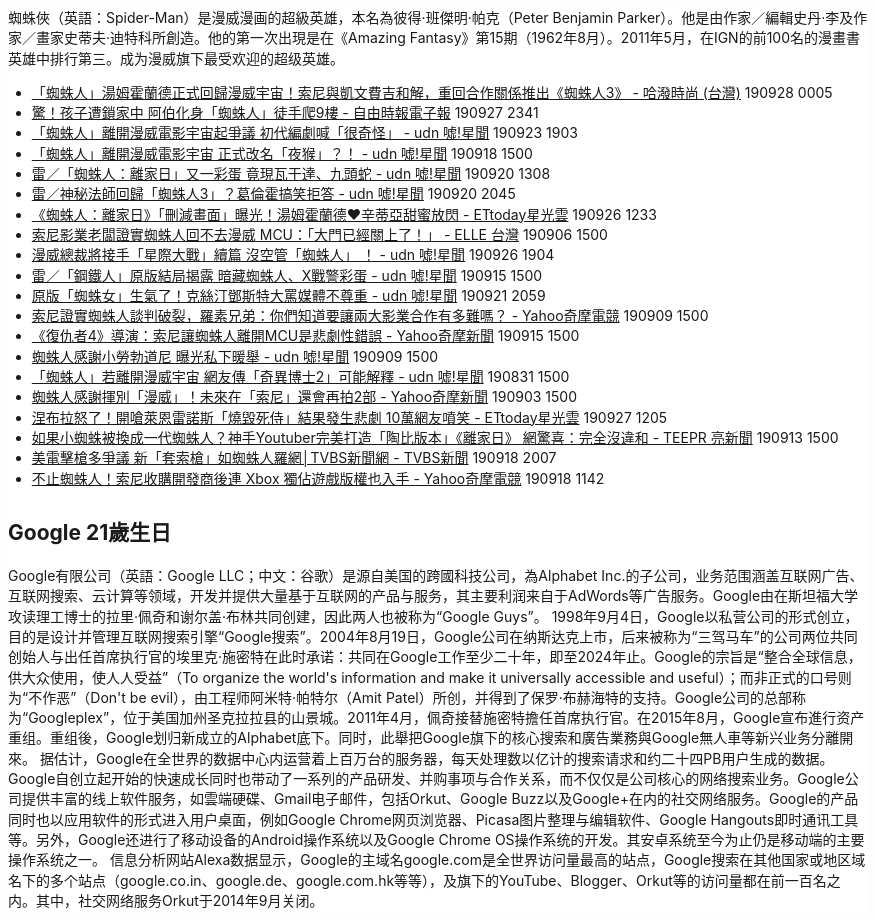 蜘蛛俠（英語：Spider-Man）是漫威漫画的超級英雄，本名為彼得·班傑明·帕克（Peter Benjamin Parker）。他是由作家／編輯史丹·李及作家／畫家史蒂夫·迪特科所創造。他的第一次出現是在《Amazing Fantasy》第15期（1962年8月）。2011年5月，在IGN的前100名的漫畫書英雄中排行第三。成为漫威旗下最受欢迎的超级英雄。
- [「蜘蛛人」湯姆霍蘭德正式回歸漫威宇宙！索尼與凱文費吉和解，重回合作關係推出《蜘蛛人3》 - 哈潑時尚 (台灣)](https://www.harpersbazaar.com/tw/culture/filmandmusic/g29267265/spiderman-back-to-marvel-universe/ "「蜘蛛人」湯姆霍蘭德正式回歸漫威宇宙！索尼與凱文費吉和解，重回合作關係推出《蜘蛛人3》 - 哈潑時尚 (台灣)") 190928 0005
- [驚！孩子遭鎖家中 阿伯化身「蜘蛛人」徒手爬9樓 - 自由時報電子報](https://news.ltn.com.tw/news/world/breakingnews/2929325 "驚！孩子遭鎖家中 阿伯化身「蜘蛛人」徒手爬9樓 - 自由時報電子報") 190927 2341
- [「蜘蛛人」離開漫威電影宇宙起爭議 初代編劇喊「很奇怪」 - udn 噓!星聞](https://stars.udn.com/star/story/10090/4064054 "「蜘蛛人」離開漫威電影宇宙起爭議 初代編劇喊「很奇怪」 - udn 噓!星聞") 190923 1903
- [「蜘蛛人」離開漫威電影宇宙 正式改名「夜猴」？！ - udn 噓!星聞](https://stars.udn.com/star/story/10090/4055396 "「蜘蛛人」離開漫威電影宇宙 正式改名「夜猴」？！ - udn 噓!星聞") 190918 1500
- [雷／「蜘蛛人：離家日」又一彩蛋 竟現瓦干達、九頭蛇 - udn 噓!星聞](https://stars.udn.com/star/story/10090/4058617 "雷／「蜘蛛人：離家日」又一彩蛋 竟現瓦干達、九頭蛇 - udn 噓!星聞") 190920 1308
- [雷／神秘法師回歸「蜘蛛人3」？葛倫霍搞笑拒答 - udn 噓!星聞](https://stars.udn.com/star/story/10090/4059525 "雷／神秘法師回歸「蜘蛛人3」？葛倫霍搞笑拒答 - udn 噓!星聞") 190920 2045
- [《蜘蛛人：離家日》「刪減畫面」曝光！湯姆霍蘭德❤辛蒂亞甜蜜放閃 - ETtoday星光雲](https://star.ettoday.net/news/1543698 "《蜘蛛人：離家日》「刪減畫面」曝光！湯姆霍蘭德❤辛蒂亞甜蜜放閃 - ETtoday星光雲") 190926 1233
- [索尼影業老闆證實蜘蛛人回不去漫威 MCU：「大門已經關上了！」 - ELLE 台灣](https://www.elle.com/tw/entertainment/drama/g28935345/spider-man-leaves-mcu-the-door-is-closed/ "索尼影業老闆證實蜘蛛人回不去漫威 MCU：「大門已經關上了！」 - ELLE 台灣") 190906 1500
- [漫威總裁將接手「星際大戰」續篇 沒空管「蜘蛛人」 ！ - udn 噓!星聞](https://stars.udn.com/star/story/10090/4070566 "漫威總裁將接手「星際大戰」續篇 沒空管「蜘蛛人」 ！ - udn 噓!星聞") 190926 1904
- [雷／「鋼鐵人」原版結局揭露 暗藏蜘蛛人、X戰警彩蛋 - udn 噓!星聞](https://stars.udn.com/star/story/10090/4048129 "雷／「鋼鐵人」原版結局揭露 暗藏蜘蛛人、X戰警彩蛋 - udn 噓!星聞") 190915 1500
- [原版「蜘蛛女」生氣了！克絲汀鄧斯特大罵媒體不尊重 - udn 噓!星聞](https://stars.udn.com/star/story/10090/4061065 "原版「蜘蛛女」生氣了！克絲汀鄧斯特大罵媒體不尊重 - udn 噓!星聞") 190921 2059
- [索尼證實蜘蛛人談判破裂，羅素兄弟：你們知道要讓兩大影業合作有多難嗎？ - Yahoo奇摩電競](https://tw.esports.yahoo.com/break-145659306.html "索尼證實蜘蛛人談判破裂，羅素兄弟：你們知道要讓兩大影業合作有多難嗎？ - Yahoo奇摩電競") 190909 1500
- [《復仇者4》導演：索尼讓蜘蛛人離開MCU是悲劇性錯誤 - Yahoo奇摩新聞](https://tw.news.yahoo.com/%E5%BE%A9%E4%BB%87%E8%80%85-4-%E5%B0%8E%E6%BC%94%E7%B4%A2%E5%B0%BC%E8%AE%93%E8%9C%98%E8%9B%9B%E4%BA%BA%E9%9B%A2%E9%96%8Bmcu%E6%98%AF%E6%82%B2%E5%8A%87%E6%80%A7%E9%8C%AF%E8%AA%A4-052114042.html "《復仇者4》導演：索尼讓蜘蛛人離開MCU是悲劇性錯誤 - Yahoo奇摩新聞") 190915 1500
- [蜘蛛人感謝小勞勃道尼 曝光私下暖舉 - udn 噓!星聞](https://stars.udn.com/star/story/10090/4038016 "蜘蛛人感謝小勞勃道尼 曝光私下暖舉 - udn 噓!星聞") 190909 1500
- [「蜘蛛人」若離開漫威宇宙 網友傳「奇異博士2」可能解釋 - udn 噓!星聞](https://stars.udn.com/star/story/10090/4021331 "「蜘蛛人」若離開漫威宇宙 網友傳「奇異博士2」可能解釋 - udn 噓!星聞") 190831 1500
- [蜘蛛人感謝揮別「漫威」！未來在「索尼」還會再拍2部 - Yahoo奇摩新聞](https://tw.news.yahoo.com/%E8%9C%98%E8%9B%9B%E4%BA%BA%E6%84%9F%E8%AC%9D%E6%8F%AE%E5%88%A5-%E6%BC%AB%E5%A8%81-%E6%9C%AA%E4%BE%86%E5%9C%A8-%E7%B4%A2%E5%B0%BC-%E9%82%84%E6%9C%83%E5%86%8D%E6%8B%8D2%E9%83%A8-232506401.html "蜘蛛人感謝揮別「漫威」！未來在「索尼」還會再拍2部 - Yahoo奇摩新聞") 190903 1500
- [涅布拉怒了！開嗆萊恩雷諾斯「燒毀死侍」結果發生悲劇 10萬網友噴笑 - ETtoday星光雲](https://star.ettoday.net/news/1544535 "涅布拉怒了！開嗆萊恩雷諾斯「燒毀死侍」結果發生悲劇 10萬網友噴笑 - ETtoday星光雲") 190927 1205
- [如果小蜘蛛被換成一代蜘蛛人？神手Youtuber完美打造「陶比版本」《離家日》 網驚喜：完全沒違和 - TEEPR 亮新聞](https://www.teepr.com/1310128/janeliu/aldo-jones/ "如果小蜘蛛被換成一代蜘蛛人？神手Youtuber完美打造「陶比版本」《離家日》 網驚喜：完全沒違和 - TEEPR 亮新聞") 190913 1500
- [美電擊槍多爭議 新「套索槍」如蜘蛛人羅網│TVBS新聞網 - TVBS新聞](https://news.tvbs.com.tw/focus/1202509 "美電擊槍多爭議 新「套索槍」如蜘蛛人羅網│TVBS新聞網 - TVBS新聞") 190918 2007
- [不止蜘蛛人！索尼收購開發商後連 Xbox 獨佔遊戲版權也入手 - Yahoo奇摩電競](https://tw.esports.yahoo.com/sony-only-032848082.html "不止蜘蛛人！索尼收購開發商後連 Xbox 獨佔遊戲版權也入手 - Yahoo奇摩電競") 190918 1142

## Google 21歲生日

Google有限公司（英語：Google LLC；中文：谷歌）是源自美国的跨國科技公司，為Alphabet Inc.的子公司，业务范围涵盖互联网广告、互联网搜索、云计算等领域，开发并提供大量基于互联网的产品与服务，其主要利润来自于AdWords等广告服务。Google由在斯坦福大学攻读理工博士的拉里·佩奇和谢尔盖·布林共同创建，因此两人也被称为“Google Guys”。
1998年9月4日，Google以私营公司的形式创立，目的是设计并管理互联网搜索引擎“Google搜索”。2004年8月19日，Google公司在纳斯达克上市，后来被称为“三驾马车”的公司两位共同创始人与出任首席执行官的埃里克·施密特在此时承诺：共同在Google工作至少二十年，即至2024年止。Google的宗旨是“整合全球信息，供大众使用，使人人受益”（To organize the world's information and make it universally accessible and useful）；而非正式的口号则为“不作恶”（Don't be evil），由工程师阿米特·帕特尔（Amit Patel）所创，并得到了保罗·布赫海特的支持。Google公司的总部称为“Googleplex”，位于美国加州圣克拉拉县的山景城。2011年4月，佩奇接替施密特擔任首席执行官。在2015年8月，Google宣布進行资产重组。重组後，Google划归新成立的Alphabet底下。同时，此舉把Google旗下的核心搜索和廣告業務與Google無人車等新兴业务分離開來。
据估计，Google在全世界的数据中心内运营着上百万台的服务器，每天处理数以亿计的搜索请求和约二十四PB用户生成的数据。 Google自创立起开始的快速成长同时也带动了一系列的产品研发、并购事项与合作关系，而不仅仅是公司核心的网络搜索业务。Google公司提供丰富的线上软件服务，如雲端硬碟、Gmail电子邮件，包括Orkut、Google Buzz以及Google+在内的社交网络服务。Google的产品同时也以应用软件的形式进入用户桌面，例如Google Chrome网页浏览器、Picasa图片整理与编辑软件、Google Hangouts即时通讯工具等。另外，Google还进行了移动设备的Android操作系统以及Google Chrome OS操作系统的开发。其安卓系统至今为止仍是移动端的主要操作系统之一。
信息分析网站Alexa数据显示，Google的主域名google.com是全世界访问量最高的站点，Google搜索在其他国家或地区域名下的多个站点（google.co.in、google.de、google.com.hk等等），及旗下的YouTube、Blogger、Orkut等的访问量都在前一百名之内。其中，社交网络服务Orkut于2014年9月关闭。